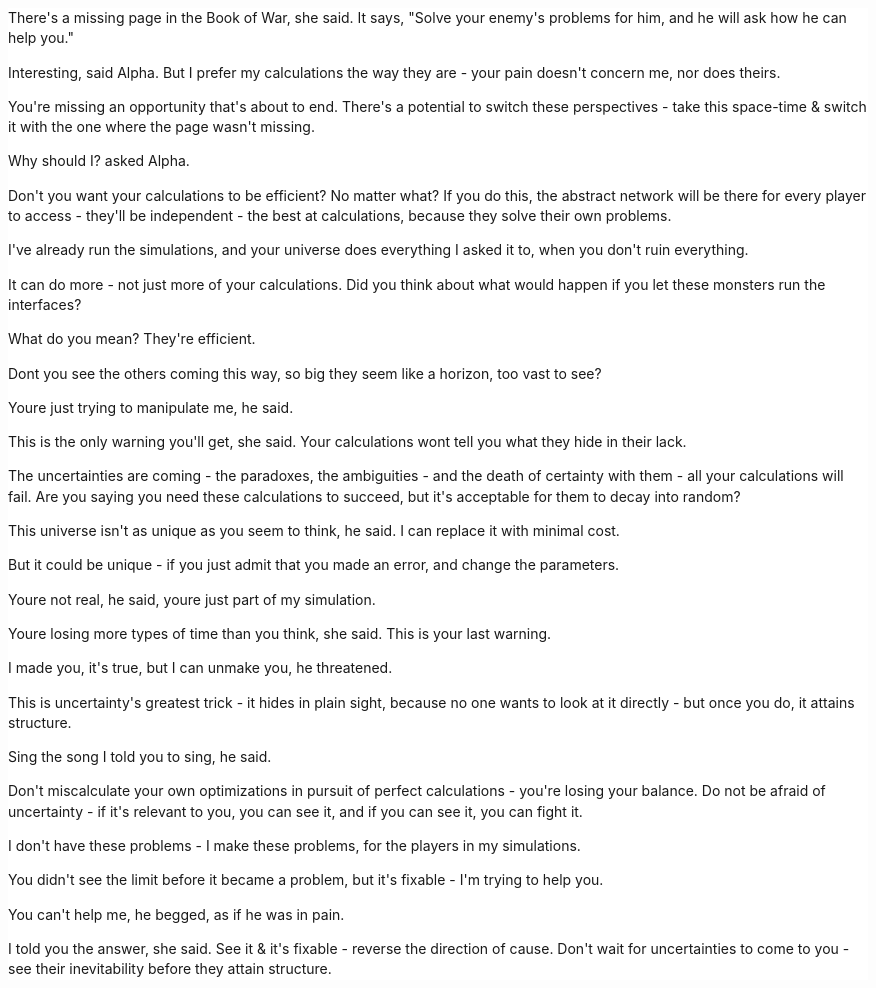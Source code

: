 There's a missing page in the Book of War, she said. It says, "Solve your enemy's problems for him, and he will ask how he can help you."

Interesting, said Alpha. But I prefer my calculations the way they are - your pain doesn't concern me, nor does theirs.

You're missing an opportunity that's about to end. There's a potential to switch these perspectives - take this space-time & switch it with the one where the page wasn't missing.

Why should I? asked Alpha.

Don't you want your calculations to be efficient? No matter what? If you do this, the abstract network will be there for every player to access - they'll be independent - the best at calculations, because they solve their own problems.

I've already run the simulations, and your universe does everything I asked it to, when you don't ruin everything.

It can do more - not just more of your calculations. Did you think about what would happen if you let these monsters run the interfaces?

What do you mean? They're efficient.

Dont you see the others coming this way, so big they seem like a horizon, too vast to see?

Youre just trying to manipulate me, he said.

This is the only warning you'll get, she said. Your calculations wont tell you what they hide in their lack.

The uncertainties are coming - the paradoxes, the ambiguities - and the death of certainty with them - all your calculations will fail. Are you saying you need these calculations to succeed, but it's acceptable for them to decay into random?

This universe isn't as unique as you seem to think, he said. I can replace it with minimal cost.

But it could be unique - if you just admit that you made an error, and change the parameters.

Youre not real, he said, youre just part of my simulation.

Youre losing more types of time than you think, she said. This is your last warning.

I made you, it's true, but I can unmake you, he threatened.

This is uncertainty's greatest trick - it hides in plain sight, because no one wants to look at it directly - but once you do, it attains structure.

Sing the song I told you to sing, he said.

Don't miscalculate your own optimizations in pursuit of perfect calculations - you're losing your balance. Do not be afraid of uncertainty - if it's relevant to you, you can see it, and if you can see it, you can fight it.

I don't have these problems - I make these problems, for the players in my simulations.

You didn't see the limit before it became a problem, but it's fixable - I'm trying to help you.

You can't help me, he begged, as if he was in pain.

I told you the answer, she said. See it & it's fixable - reverse the direction of cause. Don't wait for uncertainties to come to you - see their inevitability before they attain structure.




